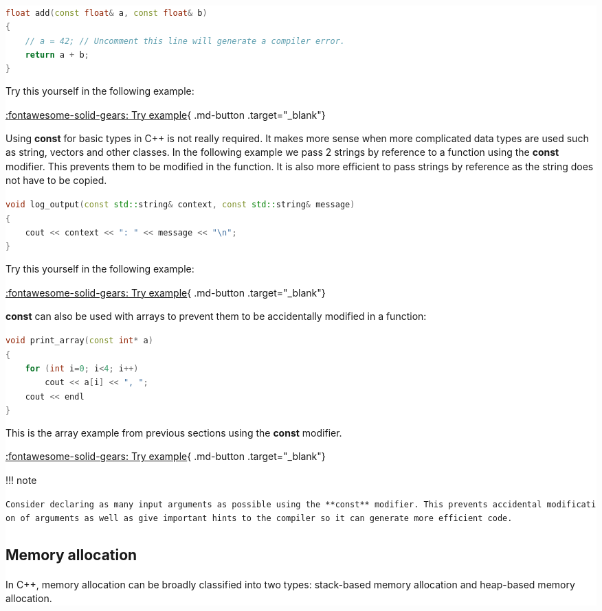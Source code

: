 ```cpp
float add(const float& a, const float& b)
{
    // a = 42; // Uncomment this line will generate a compiler error.
    return a + b;
}
```

Try this yourself in the following example:

[:fontawesome-solid-gears: Try example](https://godbolt.org/z/1MK6dWYxf){ .md-button  .target="_blank"}

Using **const** for basic types in C++ is not really required. It makes more sense when more complicated data types are used such as string, vectors and other classes. In the following example we pass 2 strings by reference to a function using the **const** modifier. This prevents them to be modified in the function. It is also more efficient to pass strings by reference as the string does not have to be copied.

```cpp
void log_output(const std::string& context, const std::string& message)
{
    cout << context << ": " << message << "\n";
}
```

Try this yourself in the following example:

[:fontawesome-solid-gears: Try example](https://godbolt.org/z/o3zh75jE6){ .md-button  .target="_blank"}

**const** can also be used with arrays to prevent them to be accidentally modified in a function:

```cpp
void print_array(const int* a)
{
    for (int i=0; i<4; i++)
        cout << a[i] << ", ";
    cout << endl    
}
```

This is the array example from previous sections using the **const** modifier.

[:fontawesome-solid-gears: Try example](https://godbolt.org/z/MdqeWbxsx){ .md-button  .target="_blank"}

!!! note

    Consider declaring as many input arguments as possible using the **const** modifier. This prevents accidental modification of arguments as well as give important hints to the compiler so it can generate more efficient code.


## Memory allocation

In C++, memory allocation can be broadly classified into two types: stack-based memory allocation and heap-based memory allocation. 

